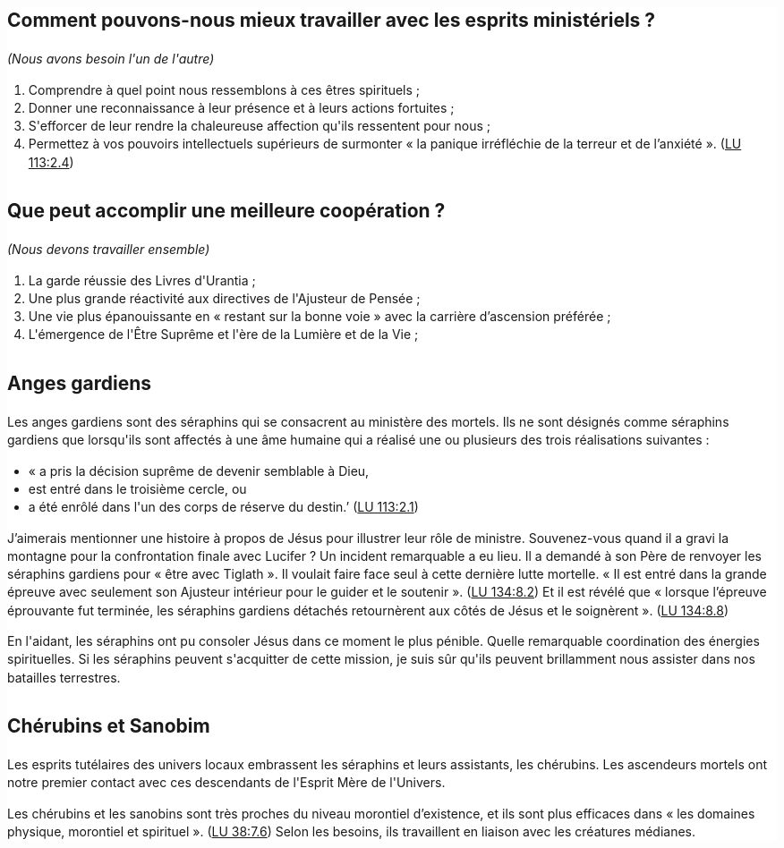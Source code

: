 ## Comment pouvons-nous mieux travailler avec les esprits ministériels ?

_(Nous avons besoin l'un de l'autre)_

1. Comprendre à quel point nous ressemblons à ces êtres spirituels ;
2. Donner une reconnaissance à leur présence et à leurs actions fortuites ;
3. S'efforcer de leur rendre la chaleureuse affection qu'ils ressentent pour nous ;
4. Permettez à vos pouvoirs intellectuels supérieurs de surmonter « la panique irréfléchie de la terreur et de l’anxiété ». (<a id="a101_125"></a>[LU 113:2.4](/fr/The_Urantia_Book/113#p2_4))

## Que peut accomplir une meilleure coopération ?

_(Nous devons travailler ensemble)_

1. La garde réussie des Livres d'Urantia ;
2. Une plus grande réactivité aux directives de l'Ajusteur de Pensée ;
3. Une vie plus épanouissante en « restant sur la bonne voie » avec la carrière d’ascension préférée ;
4. L'émergence de l'Être Suprême et l'ère de la Lumière et de la Vie ;

## Anges gardiens

Les anges gardiens sont des séraphins qui se consacrent au ministère des mortels. Ils ne sont désignés comme séraphins gardiens que lorsqu'ils sont affectés à une âme humaine qui a réalisé une ou plusieurs des trois réalisations suivantes :

- « a pris la décision suprême de devenir semblable à Dieu,
- est entré dans le troisième cercle, ou
- a été enrôlé dans l'un des corps de réserve du destin.’ (<a id="a118_59"></a>[LU 113:2.1](/fr/The_Urantia_Book/113#p2_1))

J’aimerais mentionner une histoire à propos de Jésus pour illustrer leur rôle de ministre. Souvenez-vous quand il a gravi la montagne pour la confrontation finale avec Lucifer ? Un incident remarquable a eu lieu. Il a demandé à son Père de renvoyer les séraphins gardiens pour « être avec Tiglath ». Il voulait faire face seul à cette dernière lutte mortelle. « Il est entré dans la grande épreuve avec seulement son Ajusteur intérieur pour le guider et le soutenir ». (<a id="a120_470"></a>[LU 134:8.2](/fr/The_Urantia_Book/134#p8_2)) Et il est révélé que « lorsque l’épreuve éprouvante fut terminée, les séraphins gardiens détachés retournèrent aux côtés de Jésus et le soignèrent ». (<a id="a120_666"></a>[LU 134:8.8](/fr/The_Urantia_Book/134#p8_8))

En l'aidant, les séraphins ont pu consoler Jésus dans ce moment le plus pénible. Quelle remarquable coordination des énergies spirituelles. Si les séraphins peuvent s'acquitter de cette mission, je suis sûr qu'ils peuvent brillamment nous assister dans nos batailles terrestres.

## Chérubins et Sanobim

Les esprits tutélaires des univers locaux embrassent les séraphins et leurs assistants, les chérubins. Les ascendeurs mortels ont notre premier contact avec ces descendants de l'Esprit Mère de l'Univers.

Les chérubins et les sanobins sont très proches du niveau morontiel d’existence, et ils sont plus efficaces dans « les domaines physique, morontiel et spirituel ». (<a id="a128_165"></a>[LU 38:7.6](/fr/The_Urantia_Book/38#p7_6)) Selon les besoins, ils travaillent en liaison avec les créatures médianes.
